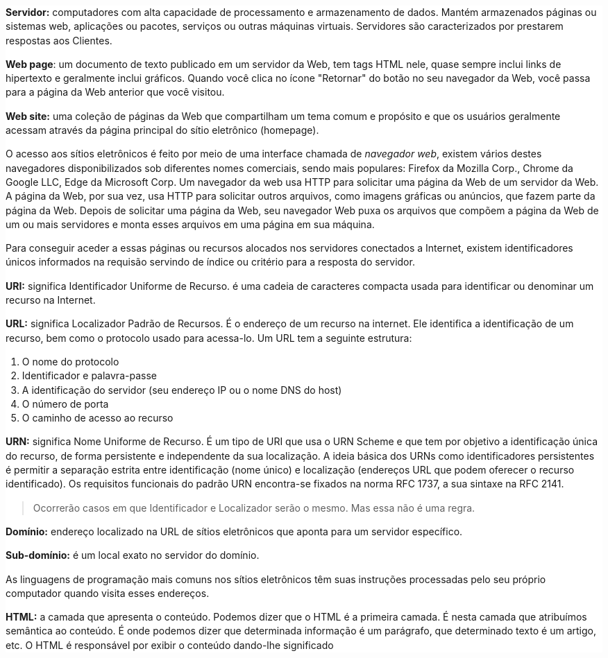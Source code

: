 __Servidor:__ computadores com alta capacidade de processamento e armazenamento de dados. Mantém armazenados páginas ou sistemas web, aplicações ou pacotes, serviços ou outras máquinas virtuais. Servidores são caracterizados por prestarem respostas aos Clientes.

__Web page__: um documento de texto publicado em um servidor da Web, tem tags HTML nele, quase sempre inclui links de hipertexto e geralmente inclui gráficos. Quando você clica no ícone "Retornar" do botão no seu navegador da Web, você passa para a página da Web anterior que você visitou.

__Web site:__ uma coleção de páginas da Web que compartilham um tema comum e propósito e que os usuários geralmente acessam através da página principal do sítio eletrônico (homepage).

O acesso aos sítios eletrônicos é feito por meio de uma interface chamada de *navegador web*, existem vários destes navegadores disponibilizados sob diferentes nomes comerciais, sendo mais populares: Firefox da Mozilla Corp., Chrome da Google LLC, Edge da Microsoft Corp.  Um navegador da web usa HTTP para solicitar uma página da Web de um servidor da Web. A página da Web, por sua vez, usa HTTP para solicitar outros arquivos, como imagens gráficas ou anúncios, que fazem parte da página da Web. Depois de solicitar uma página da Web, seu navegador Web puxa os arquivos que compõem a página da Web de um ou mais servidores e monta esses arquivos em uma página em sua máquina.

Para conseguir aceder a essas páginas ou recursos alocados nos servidores conectados a Internet, existem identificadores únicos informados na requisão servindo de índice ou critério para a resposta do servidor.

__URI:__ significa Identificador Uniforme de Recurso. é uma cadeia de caracteres compacta usada para identificar ou denominar um recurso na Internet.

__URL:__ significa Localizador Padrão de Recursos. É o endereço de um recurso na internet. Ele identifica a identificação de um recurso, bem como o protocolo usado para acessa-lo. Um URL tem a seguinte estrutura:

1. O nome do protocolo
2. Identificador e palavra-passe
3. A identificação do servidor (seu endereço IP ou o nome DNS do host)
4. O número de porta
5. O caminho de acesso ao recurso

__URN:__ significa Nome Uniforme de Recurso. É um tipo de URI que usa o URN Scheme e que tem por objetivo a identificação única do recurso, de forma persistente e independente da sua localização. A ideia básica dos URNs como identificadores persistentes é permitir a separação estrita entre identificação (nome único) e localização (endereços URL que podem oferecer o recurso identificado). Os requisitos funcionais do padrão URN encontra-se fixados na norma RFC 1737, a sua sintaxe na RFC 2141.

> Ocorrerão casos em que Identificador e Localizador serão o mesmo. Mas essa não é uma regra.

__Domínio:__ endereço localizado na URL de sítios eletrônicos que aponta para um servidor específico.

__Sub-domínio:__ é um local exato no servidor do domínio.

As linguagens de programação mais comuns nos sítios eletrônicos têm suas instruções processadas pelo seu próprio computador quando visita esses endereços.

__HTML:__ a camada que apresenta o conteúdo. Podemos dizer que o HTML é a primeira camada. É nesta camada que atribuímos semântica ao conteúdo. É onde podemos dizer que determinada informação é um parágrafo, que determinado texto é um artigo, etc. O HTML é responsável por exibir o conteúdo dando-lhe significado

